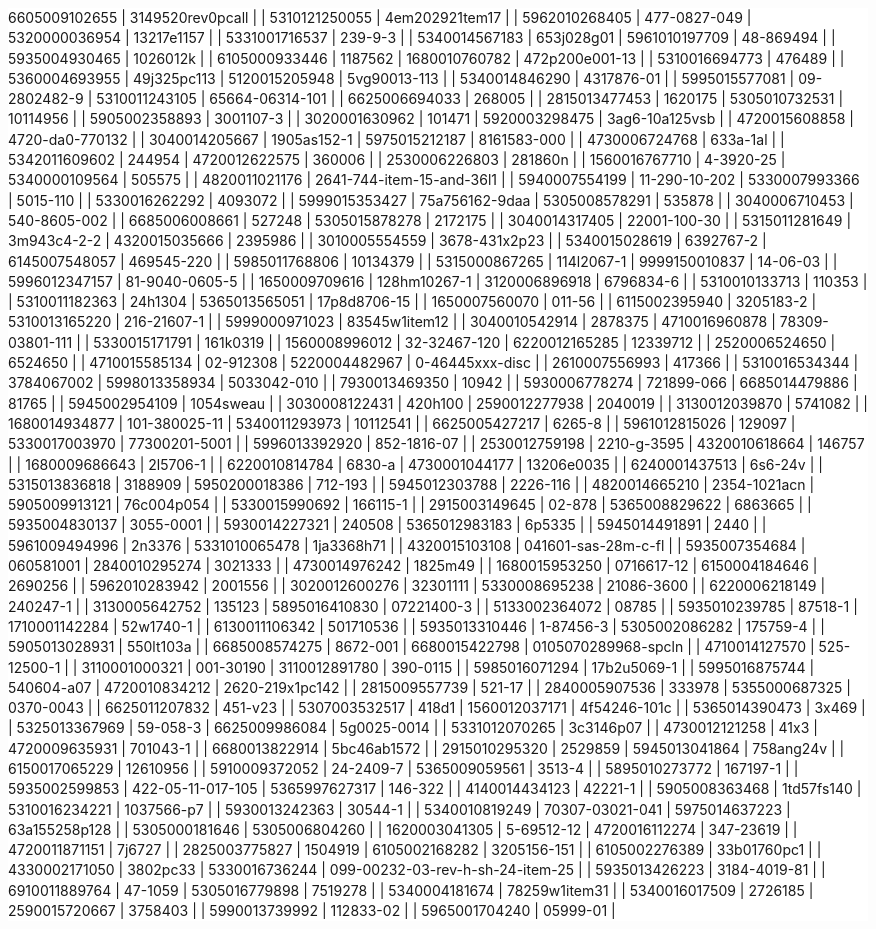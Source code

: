 6605009102655 | 3149520rev0pcall |  | 5310121250055 | 4em202921tem17 |  | 5962010268405 | 477-0827-049 | 
5320000036954 | 13217e1157 |  | 5331001716537 | 239-9-3 |  | 5340014567183 | 653j028g01 | 
5961010197709 | 48-869494 |  | 5935004930465 | 1026012k |  | 6105000933446 | 1187562 | 
1680010760782 | 472p200e001-13 |  | 5310016694773 | 476489 |  | 5360004693955 | 49j325pc113 | 
5120015205948 | 5vg90013-113 |  | 5340014846290 | 4317876-01 |  | 5995015577081 | 09-2802482-9 | 
5310011243105 | 65664-06314-101 |  | 6625006694033 | 268005 |  | 2815013477453 | 1620175 | 
5305010732531 | 10114956 |  | 5905002358893 | 3001107-3 |  | 3020001630962 | 101471 | 
5920003298475 | 3ag6-10a125vsb |  | 4720015608858 | 4720-da0-770132 |  | 3040014205667 | 1905as152-1 | 
5975015212187 | 8161583-000 |  | 4730006724768 | 633a-1al |  | 5342011609602 | 244954 | 
4720012622575 | 360006 |  | 2530006226803 | 281860n |  | 1560016767710 | 4-3920-25 | 
5340000109564 | 505575 |  | 4820011021176 | 2641-744-item-15-and-36l1 |  | 5940007554199 | 11-290-10-202 | 
5330007993366 | 5015-110 |  | 5330016262292 | 4093072 |  | 5999015353427 | 75a756162-9daa | 
5305008578291 | 535878 |  | 3040006710453 | 540-8605-002 |  | 6685006008661 | 527248 | 
5305015878278 | 2172175 |  | 3040014317405 | 22001-100-30 |  | 5315011281649 | 3m943c4-2-2 | 
4320015035666 | 2395986 |  | 3010005554559 | 3678-431x2p23 |  | 5340015028619 | 6392767-2 | 
6145007548057 | 469545-220 |  | 5985011768806 | 10134379 |  | 5315000867265 | 114l2067-1 | 
9999150010837 | 14-06-03 |  | 5996012347157 | 81-9040-0605-5 |  | 1650009709616 | 128hm10267-1 | 
3120006896918 | 6796834-6 |  | 5310010133713 | 110353 |  | 5310011182363 | 24h1304 | 
5365013565051 | 17p8d8706-15 |  | 1650007560070 | 011-56 |  | 6115002395940 | 3205183-2 | 
5310013165220 | 216-21607-1 |  | 5999000971023 | 83545w1item12 |  | 3040010542914 | 2878375 | 
4710016960878 | 78309-03801-111 |  | 5330015171791 | 161k0319 |  | 1560008996012 | 32-32467-120 | 
6220012165285 | 12339712 |  | 2520006524650 | 6524650 |  | 4710015585134 | 02-912308 | 
5220004482967 | 0-46445xxx-disc |  | 2610007556993 | 417366 |  | 5310016534344 | 3784067002 | 
5998013358934 | 5033042-010 |  | 7930013469350 | 10942 |  | 5930006778274 | 721899-066 | 
6685014479886 | 81765 |  | 5945002954109 | 1054sweau |  | 3030008122431 | 420h100 | 
2590012277938 | 2040019 |  | 3130012039870 | 5741082 |  | 1680014934877 | 101-380025-11 | 
5340011293973 | 10112541 |  | 6625005427217 | 6265-8 |  | 5961012815026 | 129097 | 
5330017003970 | 77300201-5001 |  | 5996013392920 | 852-1816-07 |  | 2530012759198 | 2210-g-3595 | 
4320010618664 | 146757 |  | 1680009686643 | 2l5706-1 |  | 6220010814784 | 6830-a | 
4730001044177 | 13206e0035 |  | 6240001437513 | 6s6-24v |  | 5315013836818 | 3188909 | 
5950200018386 | 712-193 |  | 5945012303788 | 2226-116 |  | 4820014665210 | 2354-1021acn | 
5905009913121 | 76c004p054 |  | 5330015990692 | 166115-1 |  | 2915003149645 | 02-878 | 
5365008829622 | 6863665 |  | 5935004830137 | 3055-0001 |  | 5930014227321 | 240508 | 
5365012983183 | 6p5335 |  | 5945014491891 | 2440 |  | 5961009494996 | 2n3376 | 
5331010065478 | 1ja3368h71 |  | 4320015103108 | 041601-sas-28m-c-fl |  | 5935007354684 | 060581001 | 
2840010295274 | 3021333 |  | 4730014976242 | 1825m49 |  | 1680015953250 | 0716617-12 | 
6150004184646 | 2690256 |  | 5962010283942 | 2001556 |  | 3020012600276 | 32301111 | 
5330008695238 | 21086-3600 |  | 6220006218149 | 240247-1 |  | 3130005642752 | 135123 | 
5895016410830 | 07221400-3 |  | 5133002364072 | 08785 |  | 5935010239785 | 87518-1 | 
1710001142284 | 52w1740-1 |  | 6130011106342 | 501710536 |  | 5935013310446 | 1-87456-3 | 
5305002086282 | 175759-4 |  | 5905013028931 | 550lt103a |  | 6685008574275 | 8672-001 | 
6680015422798 | 0105070289968-spcln |  | 4710014127570 | 525-12500-1 |  | 3110001000321 | 001-30190 | 
3110012891780 | 390-0115 |  | 5985016071294 | 17b2u5069-1 |  | 5995016875744 | 540604-a07 | 
4720010834212 | 2620-219x1pc142 |  | 2815009557739 | 521-17 |  | 2840005907536 | 333978 | 
5355000687325 | 0370-0043 |  | 6625011207832 | 451-v23 |  | 5307003532517 | 418d1 | 
1560012037171 | 4f54246-101c |  | 5365014390473 | 3x469 |  | 5325013367969 | 59-058-3 | 
6625009986084 | 5g0025-0014 |  | 5331012070265 | 3c3146p07 |  | 4730012121258 | 41x3 | 
4720009635931 | 701043-1 |  | 6680013822914 | 5bc46ab1572 |  | 2915010295320 | 2529859 | 
5945013041864 | 758ang24v |  | 6150017065229 | 12610956 |  | 5910009372052 | 24-2409-7 | 
5365009059561 | 3513-4 |  | 5895010273772 | 167197-1 |  | 5935002599853 | 422-05-11-017-105 | 
5365997627317 | 146-322 |  | 4140014434123 | 42221-1 |  | 5905008363468 | 1td57fs140 | 
5310016234221 | 1037566-p7 |  | 5930013242363 | 30544-1 |  | 5340010819249 | 70307-03021-041 | 
5975014637223 | 63a155258p128 |  | 5305000181646 | 5305006804260 |  | 1620003041305 | 5-69512-12 | 
4720016112274 | 347-23619 |  | 4720011871151 | 7j6727 |  | 2825003775827 | 1504919 | 
6105002168282 | 3205156-151 |  | 6105002276389 | 33b01760pc1 |  | 4330002171050 | 3802pc33 | 
5330016736244 | 099-00232-03-rev-h-sh-24-item-25 |  | 5935013426223 | 3184-4019-81 |  | 6910011889764 | 47-1059 | 
5305016779898 | 7519278 |  | 5340004181674 | 78259w1item31 |  | 5340016017509 | 2726185 | 
2590015720667 | 3758403 |  | 5990013739992 | 112833-02 |  | 5965001704240 | 05999-01 | 